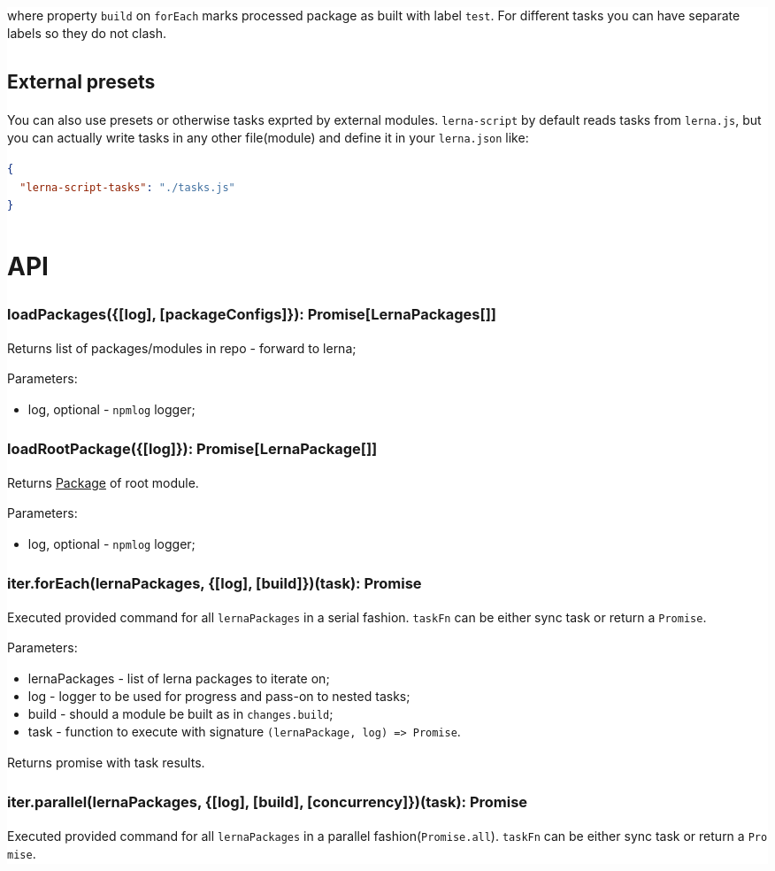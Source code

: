 where property `build` on `forEach` marks processed package as built with label `test`. For different tasks you can have separate labels so they do not clash.


## External presets

You can also use presets or otherwise tasks exprted by external modules. `lerna-script` by default reads tasks from `lerna.js`,
but you can actually write tasks in any other file(module) and define it in your `lerna.json` like:

```json
{
  "lerna-script-tasks": "./tasks.js"
}
```


# API

### loadPackages({[log], [packageConfigs]}): Promise[LernaPackages[]]

Returns list of packages/modules in repo - forward to lerna;

Parameters:

- log, optional - `npmlog` logger;

### loadRootPackage({[log]}): Promise[LernaPackage[]]

Returns [Package](https://github.com/lerna/lerna/blob/master/src/Package.js) of root module.

Parameters:

- log, optional - `npmlog` logger;

### iter.forEach(lernaPackages, {[log], [build]})(task): Promise

Executed provided command for all `lernaPackages` in a serial fashion. `taskFn` can be either sync task or return a `Promise`.

Parameters:

- lernaPackages - list of lerna packages to iterate on;
- log - logger to be used for progress and pass-on to nested tasks;
- build - should a module be built as in `changes.build`;
- task - function to execute with signature `(lernaPackage, log) => Promise`.

Returns promise with task results.

### iter.parallel(lernaPackages, {[log], [build], [concurrency]})(task): Promise

Executed provided command for all `lernaPackages` in a parallel fashion(`Promise.all`). `taskFn` can be either sync task
or return a `Promise`.
